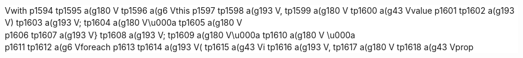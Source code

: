 Vwith
p1594
tp1595
a(g180
V 
tp1596
a(g6
Vthis
p1597
tp1598
a(g193
V,
tp1599
a(g180
V 
tp1600
a(g43
Vvalue
p1601
tp1602
a(g193
V)
tp1603
a(g193
V;
tp1604
a(g180
V\u000a
tp1605
a(g180
V		
p1606
tp1607
a(g193
V}
tp1608
a(g193
V;
tp1609
a(g180
V\u000a
tp1610
a(g180
V	\u000a		
p1611
tp1612
a(g6
Vforeach
p1613
tp1614
a(g193
V(
tp1615
a(g43
Vi
tp1616
a(g193
V,
tp1617
a(g180
V 
tp1618
a(g43
Vprop